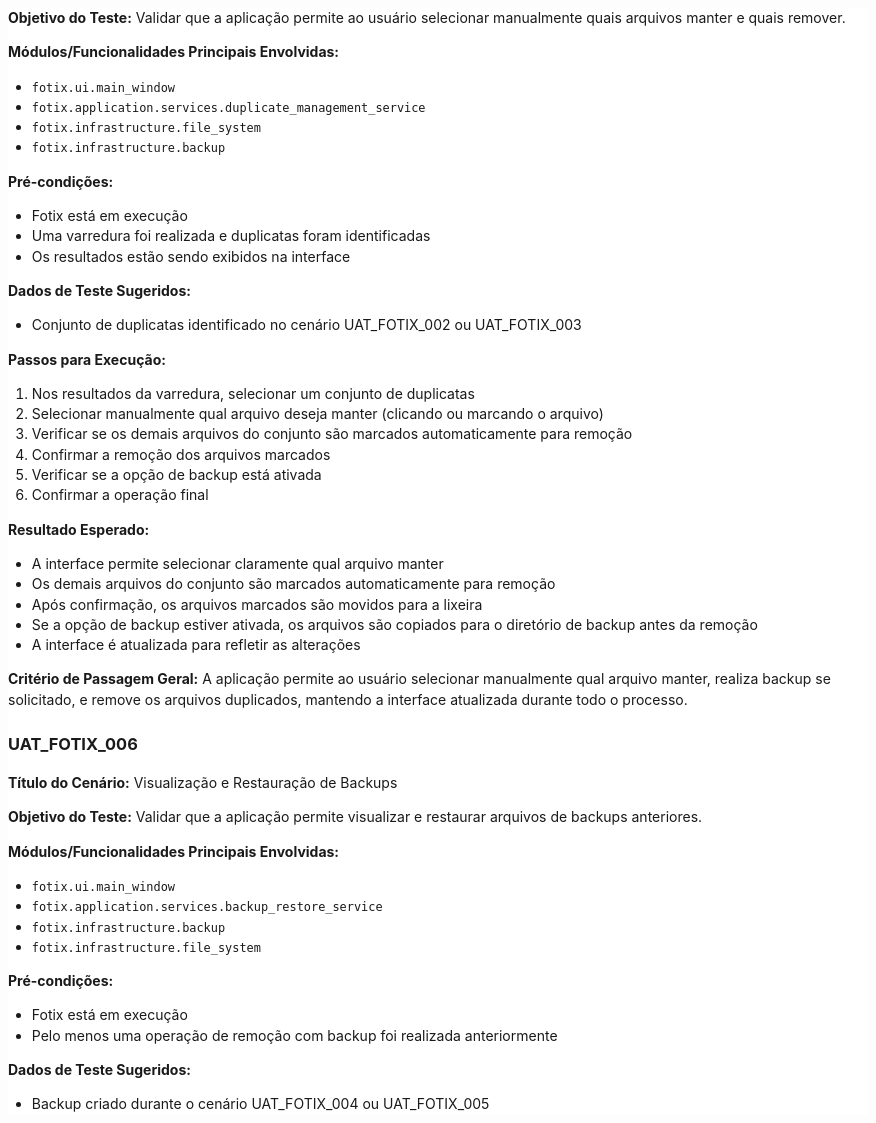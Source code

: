 **Objetivo do Teste:** Validar que a aplicação permite ao usuário selecionar manualmente quais arquivos manter e quais remover.

**Módulos/Funcionalidades Principais Envolvidas:**
- `fotix.ui.main_window`
- `fotix.application.services.duplicate_management_service`
- `fotix.infrastructure.file_system`
- `fotix.infrastructure.backup`

**Pré-condições:**
- Fotix está em execução
- Uma varredura foi realizada e duplicatas foram identificadas
- Os resultados estão sendo exibidos na interface

**Dados de Teste Sugeridos:**
- Conjunto de duplicatas identificado no cenário UAT_FOTIX_002 ou UAT_FOTIX_003

**Passos para Execução:**
1. Nos resultados da varredura, selecionar um conjunto de duplicatas
2. Selecionar manualmente qual arquivo deseja manter (clicando ou marcando o arquivo)
3. Verificar se os demais arquivos do conjunto são marcados automaticamente para remoção
4. Confirmar a remoção dos arquivos marcados
5. Verificar se a opção de backup está ativada
6. Confirmar a operação final

**Resultado Esperado:**
- A interface permite selecionar claramente qual arquivo manter
- Os demais arquivos do conjunto são marcados automaticamente para remoção
- Após confirmação, os arquivos marcados são movidos para a lixeira
- Se a opção de backup estiver ativada, os arquivos são copiados para o diretório de backup antes da remoção
- A interface é atualizada para refletir as alterações

**Critério de Passagem Geral:**
A aplicação permite ao usuário selecionar manualmente qual arquivo manter, realiza backup se solicitado, e remove os arquivos duplicados, mantendo a interface atualizada durante todo o processo.

### UAT_FOTIX_006

**Título do Cenário:** Visualização e Restauração de Backups

**Objetivo do Teste:** Validar que a aplicação permite visualizar e restaurar arquivos de backups anteriores.

**Módulos/Funcionalidades Principais Envolvidas:**
- `fotix.ui.main_window`
- `fotix.application.services.backup_restore_service`
- `fotix.infrastructure.backup`
- `fotix.infrastructure.file_system`

**Pré-condições:**
- Fotix está em execução
- Pelo menos uma operação de remoção com backup foi realizada anteriormente

**Dados de Teste Sugeridos:**
- Backup criado durante o cenário UAT_FOTIX_004 ou UAT_FOTIX_005
